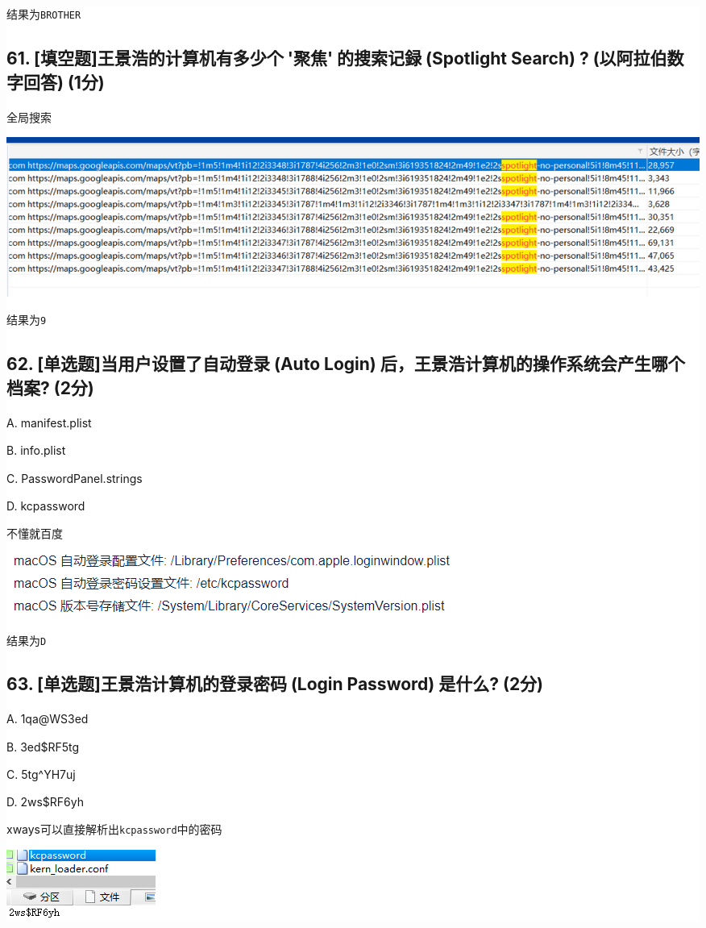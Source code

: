 结果为`BROTHER`

## 61. [填空题]王景浩的计算机有多少个 '聚焦' 的搜索记録 (Spotlight Search) ? (以阿拉伯数字回答) (1分)

全局搜索

[![img](img/2022美亚杯团体赛.assets/2817142-20221204122454811-241879167-1702567228914720.png)](https://img2023.cnblogs.com/blog/2817142/202212/2817142-20221204122454811-241879167.png)

结果为`9`

## 62. [单选题]当用户设置了自动登录 (Auto Login) 后，王景浩计算机的操作系统会产生哪个档案? (2分)

A. manifest.plist

B. info.plist

C. PasswordPanel.strings

D. kcpassword

不懂就百度

[![img](img/2022美亚杯团体赛.assets/2817142-20221126154017449-777691487.png)](https://img2022.cnblogs.com/blog/2817142/202211/2817142-20221126154017449-777691487.png)

结果为`D`

## 63. [单选题]王景浩计算机的登录密码 (Login Password) 是什么? (2分)

A. 1qa@WS3ed

B. 3ed$RF5tg

C. 5tg^YH7uj

D. 2ws$RF6yh

xways可以直接解析出`kcpassword`中的密码

[![img](img/2022美亚杯团体赛.assets/2817142-20221126154017169-176831458.png)](https://img2022.cnblogs.com/blog/2817142/202211/2817142-20221126154017169-176831458.png)

